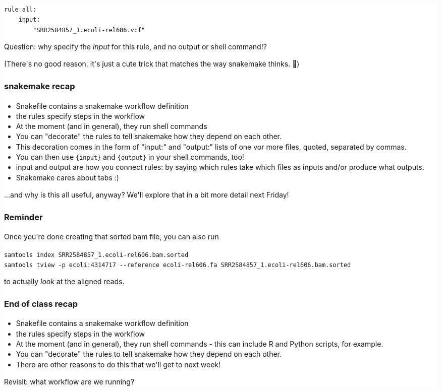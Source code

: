 ```
rule all:
    input:
        "SRR2584857_1.ecoli-rel606.vcf"
```

Question: why specify the _input_ for this rule, and no output or shell command!?

(There's no good reason. it's just a cute trick that matches the way
snakemake thinks. :shrug:)

### snakemake recap

* Snakefile contains a snakemake workflow definition
* the rules specify steps in the workflow
* At the moment (and in general), they run shell commands
* You can "decorate" the rules to tell snakemake how they depend on each other.
* This decoration comes in the form of "input:" and "output:" lists of one vor more files, quoted, separated by commas.
* You can then use `{input}` and `{output}` in your shell commands, too!
* input and output are how you connect rules: by saying which rules take which files as inputs and/or produce what outputs.
* Snakemake cares about tabs :)

...and why is this all useful, anyway? We'll explore that in a bit more detail next Friday!

### Reminder

Once you're done creating that sorted bam file, you can also run

```
samtools index SRR2584857_1.ecoli-rel606.bam.sorted
samtools tview -p ecoli:4314717 --reference ecoli-rel606.fa SRR2584857_1.ecoli-rel606.bam.sorted
```

to actually _look_ at the aligned reads.

### End of class recap

* Snakefile contains a snakemake workflow definition
* the rules specify steps in the workflow
* At the moment (and in general), they run shell commands - this can include R and Python scripts, for example.
* You can "decorate" the rules to tell snakemake how they depend on each other.
* There are other reasons to do this that we'll get to next week!

Revisit: what workflow are we running?

